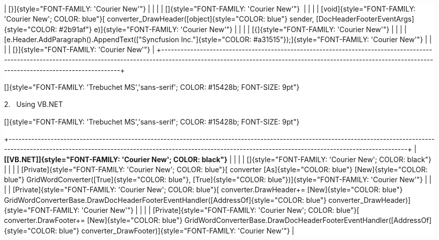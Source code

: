 | [}]{style="FONT-FAMILY: 'Courier New'"}                                                                                                                                                                                                                     |
|                                                                                                                                                                                                                                                             |
| []{style="FONT-FAMILY: 'Courier New'"}                                                                                                                                                                                                                      |
|                                                                                                                                                                                                                                                             |
| [void]{style="FONT-FAMILY: 'Courier New'; COLOR: blue"}[ converter_DrawHeader([object]{style="COLOR: blue"} sender, [DocHeaderFooterEventArgs]{style="COLOR: #2b91af"} e)]{style="FONT-FAMILY: 'Courier New'"}                                              |
|                                                                                                                                                                                                                                                             |
| [{]{style="FONT-FAMILY: 'Courier New'"}                                                                                                                                                                                                                     |
|                                                                                                                                                                                                                                                             |
| [e.Header.AddParagraph().AppendText([\"Syncfusion Inc.\"]{style="COLOR: #a31515"});]{style="FONT-FAMILY: 'Courier New'"}                                                                                                                                    |
|                                                                                                                                                                                                                                                             |
| [}]{style="FONT-FAMILY: 'Courier New'"}                                                                                                                                                                                                                     |
+-------------------------------------------------------------------------------------------------------------------------------------------------------------------------------------------------------------------------------------------------------------+

[]{style="FONT-FAMILY: 'Trebuchet MS','sans-serif'; COLOR: #15428b; FONT-SIZE: 9pt"} 

2.   Using VB.NET

[]{style="FONT-FAMILY: 'Trebuchet MS','sans-serif'; COLOR: #15428b; FONT-SIZE: 9pt"} 

+-----------------------------------------------------------------------------------------------------------------------------------------------------------------------------------------------------------------------------------------------------------------+
| **[\[VB.NET\]]{style="FONT-FAMILY: 'Courier New'; COLOR: black"}**                                                                                                                                                                                              |
|                                                                                                                                                                                                                                                                 |
| []{style="FONT-FAMILY: 'Courier New'; COLOR: black"}                                                                                                                                                                                                            |
|                                                                                                                                                                                                                                                                 |
| [Private]{style="FONT-FAMILY: 'Courier New'; COLOR: blue"}[ converter [As]{style="COLOR: blue"} [New]{style="COLOR: blue"} GridWordConverter([True]{style="COLOR: blue"}, [True]{style="COLOR: blue"})]{style="FONT-FAMILY: 'Courier New'"}                     |
|                                                                                                                                                                                                                                                                 |
| [Private]{style="FONT-FAMILY: 'Courier New'; COLOR: blue"}[ converter.DrawHeader+= [New]{style="COLOR: blue"} GridWordConverterBase.DrawDocHeaderFooterEventHandler([AddressOf]{style="COLOR: blue"} converter_DrawHeader)]{style="FONT-FAMILY: 'Courier New'"} |
|                                                                                                                                                                                                                                                                 |
| [Private]{style="FONT-FAMILY: 'Courier New'; COLOR: blue"}[ converter.DrawFooter+= [New]{style="COLOR: blue"} GridWordConverterBase.DrawDocHeaderFooterEventHandler([AddressOf]{style="COLOR: blue"} converter_DrawFooter)]{style="FONT-FAMILY: 'Courier New'"} |
